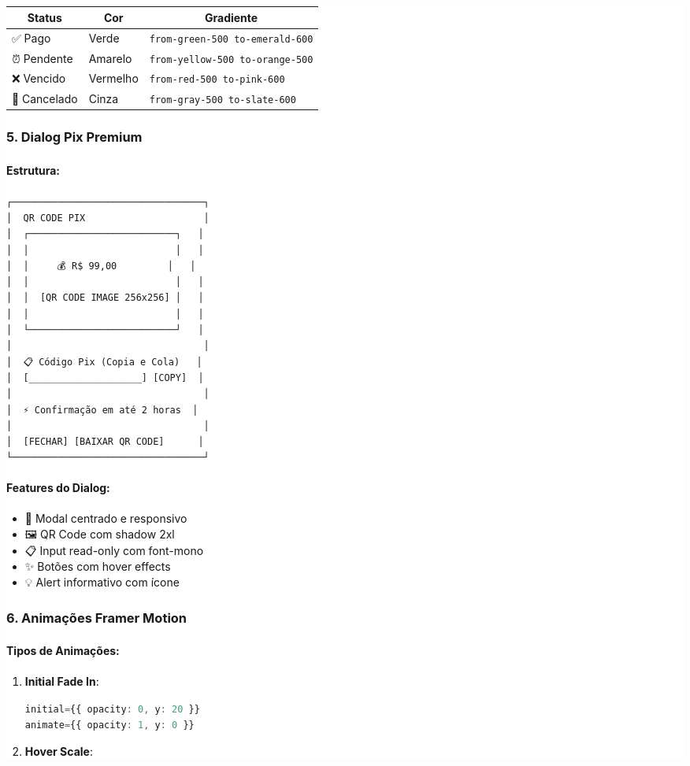 | Status       | Cor      | Gradiente                       |
| ------------ | -------- | ------------------------------- |
| ✅ Pago      | Verde    | `from-green-500 to-emerald-600` |
| ⏰ Pendente  | Amarelo  | `from-yellow-500 to-orange-500` |
| ❌ Vencido   | Vermelho | `from-red-500 to-pink-600`      |
| 🚫 Cancelado | Cinza    | `from-gray-500 to-slate-600`    |

### 5. **Dialog Pix Premium**

#### Estrutura:

```
┌──────────────────────────────────┐
│  QR CODE PIX                     │
│  ┌──────────────────────────┐   │
│  │                          │   │
│  │     💰 R$ 99,00         │   │
│  │                          │   │
│  │  [QR CODE IMAGE 256x256] │   │
│  │                          │   │
│  └──────────────────────────┘   │
│                                  │
│  📋 Código Pix (Copia e Cola)   │
│  [____________________] [COPY]  │
│                                  │
│  ⚡ Confirmação em até 2 horas  │
│                                  │
│  [FECHAR] [BAIXAR QR CODE]      │
└──────────────────────────────────┘
```

#### Features do Dialog:

- 🎯 Modal centrado e responsivo
- 🖼️ QR Code com shadow 2xl
- 📋 Input read-only com font-mono
- ✨ Botões com hover effects
- 💡 Alert informativo com ícone

### 6. **Animações Framer Motion**

#### Tipos de Animações:

1. **Initial Fade In**:

   ```typescript
   initial={{ opacity: 0, y: 20 }}
   animate={{ opacity: 1, y: 0 }}
   ```

2. **Hover Scale**:
